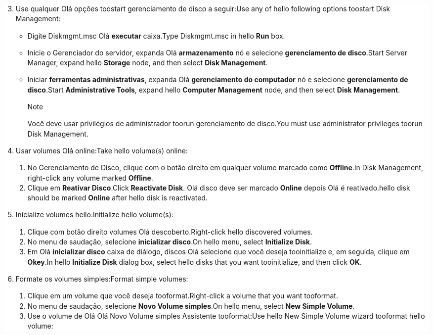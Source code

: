 3. <span data-ttu-id="01554-127">Use qualquer Olá opções toostart gerenciamento de disco a seguir:</span><span class="sxs-lookup"><span data-stu-id="01554-127">Use any of hello following options toostart Disk Management:</span></span>
   
   * <span data-ttu-id="01554-128">Digite Diskmgmt.msc Olá **executar** caixa.</span><span class="sxs-lookup"><span data-stu-id="01554-128">Type Diskmgmt.msc in hello **Run** box.</span></span>
   * <span data-ttu-id="01554-129">Inicie o Gerenciador do servidor, expanda Olá **armazenamento** nó e selecione **gerenciamento de disco**.</span><span class="sxs-lookup"><span data-stu-id="01554-129">Start Server Manager, expand hello **Storage** node, and then select **Disk Management**.</span></span>
   * <span data-ttu-id="01554-130">Iniciar **ferramentas administrativas**, expanda Olá **gerenciamento do computador** nó e selecione **gerenciamento de disco**.</span><span class="sxs-lookup"><span data-stu-id="01554-130">Start **Administrative Tools**, expand hello **Computer Management** node, and then select **Disk Management**.</span></span> 
     
     > [!NOTE]
     > <span data-ttu-id="01554-131">Você deve usar privilégios de administrador toorun gerenciamento de disco.</span><span class="sxs-lookup"><span data-stu-id="01554-131">You must use administrator privileges toorun Disk Management.</span></span>
     > 
     > 
4. <span data-ttu-id="01554-132">Usar volumes Olá online:</span><span class="sxs-lookup"><span data-stu-id="01554-132">Take hello volume(s) online:</span></span>
   
   1. <span data-ttu-id="01554-133">No Gerenciamento de Disco, clique com o botão direito em qualquer volume marcado como **Offline**.</span><span class="sxs-lookup"><span data-stu-id="01554-133">In Disk Management, right-click any volume marked **Offline**.</span></span>
   2. <span data-ttu-id="01554-134">Clique em **Reativar Disco**.</span><span class="sxs-lookup"><span data-stu-id="01554-134">Click **Reactivate Disk**.</span></span> <span data-ttu-id="01554-135">Olá disco deve ser marcado **Online** depois Olá é reativado.</span><span class="sxs-lookup"><span data-stu-id="01554-135">hello disk should be marked **Online** after hello disk is reactivated.</span></span>
5. <span data-ttu-id="01554-136">Inicialize volumes hello:</span><span class="sxs-lookup"><span data-stu-id="01554-136">Initialize hello volume(s):</span></span>
   
   1. <span data-ttu-id="01554-137">Clique com botão direito volumes Olá descoberto.</span><span class="sxs-lookup"><span data-stu-id="01554-137">Right-click hello discovered volumes.</span></span>
   2. <span data-ttu-id="01554-138">No menu de saudação, selecione **inicializar disco**.</span><span class="sxs-lookup"><span data-stu-id="01554-138">On hello menu, select **Initialize Disk**.</span></span>
   3. <span data-ttu-id="01554-139">Em Olá **inicializar disco** caixa de diálogo, discos Olá selecione que você deseja tooinitialize e, em seguida, clique em **Okey**.</span><span class="sxs-lookup"><span data-stu-id="01554-139">In hello **Initialize Disk** dialog box, select hello disks that you want tooinitialize, and then click **OK**.</span></span>
6. <span data-ttu-id="01554-140">Formate os volumes simples:</span><span class="sxs-lookup"><span data-stu-id="01554-140">Format simple volumes:</span></span>
   
   1. <span data-ttu-id="01554-141">Clique em um volume que você deseja tooformat.</span><span class="sxs-lookup"><span data-stu-id="01554-141">Right-click a volume that you want tooformat.</span></span>
   2. <span data-ttu-id="01554-142">No menu de saudação, selecione **Novo Volume simples**.</span><span class="sxs-lookup"><span data-stu-id="01554-142">On hello menu, select **New Simple Volume**.</span></span>
   3. <span data-ttu-id="01554-143">Use o volume de Olá Olá Novo Volume simples Assistente tooformat:</span><span class="sxs-lookup"><span data-stu-id="01554-143">Use hello New Simple Volume wizard tooformat hello volume:</span></span>
      

[1]: https://msdn.microsoft.com/library/ee338480(v=ws.10).aspx
